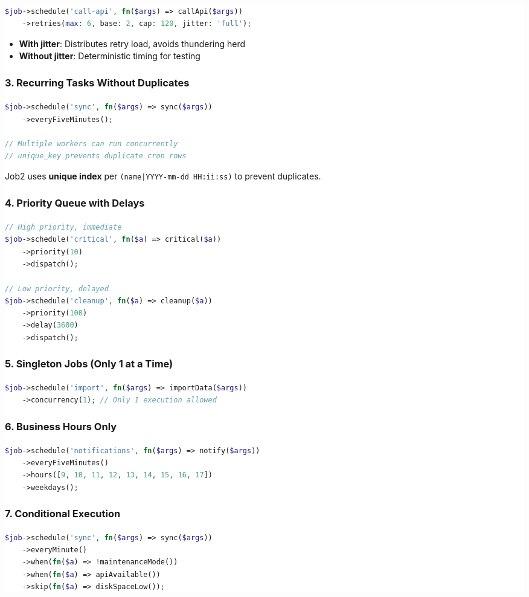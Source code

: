 ```php
$job->schedule('call-api', fn($args) => callApi($args))
    ->retries(max: 6, base: 2, cap: 120, jitter: 'full');
```

- **With jitter**: Distributes retry load, avoids thundering herd
- **Without jitter**: Deterministic timing for testing

### 3. Recurring Tasks Without Duplicates

```php
$job->schedule('sync', fn($args) => sync($args))
    ->everyFiveMinutes();

// Multiple workers can run concurrently
// unique_key prevents duplicate cron rows
```

Job2 uses **unique index** per `(name|YYYY-mm-dd HH:ii:ss)` to prevent duplicates.

### 4. Priority Queue with Delays

```php
// High priority, immediate
$job->schedule('critical', fn($a) => critical($a))
    ->priority(10)
    ->dispatch();

// Low priority, delayed
$job->schedule('cleanup', fn($a) => cleanup($a))
    ->priority(100)
    ->delay(3600)
    ->dispatch();
```

### 5. Singleton Jobs (Only 1 at a Time)

```php
$job->schedule('import', fn($args) => importData($args))
    ->concurrency(1); // Only 1 execution allowed
```

### 6. Business Hours Only

```php
$job->schedule('notifications', fn($args) => notify($args))
    ->everyFiveMinutes()
    ->hours([9, 10, 11, 12, 13, 14, 15, 16, 17])
    ->weekdays();
```

### 7. Conditional Execution

```php
$job->schedule('sync', fn($args) => sync($args))
    ->everyMinute()
    ->when(fn($a) => !maintenanceMode())
    ->when(fn($a) => apiAvailable())
    ->skip(fn($a) => diskSpaceLow());
```
